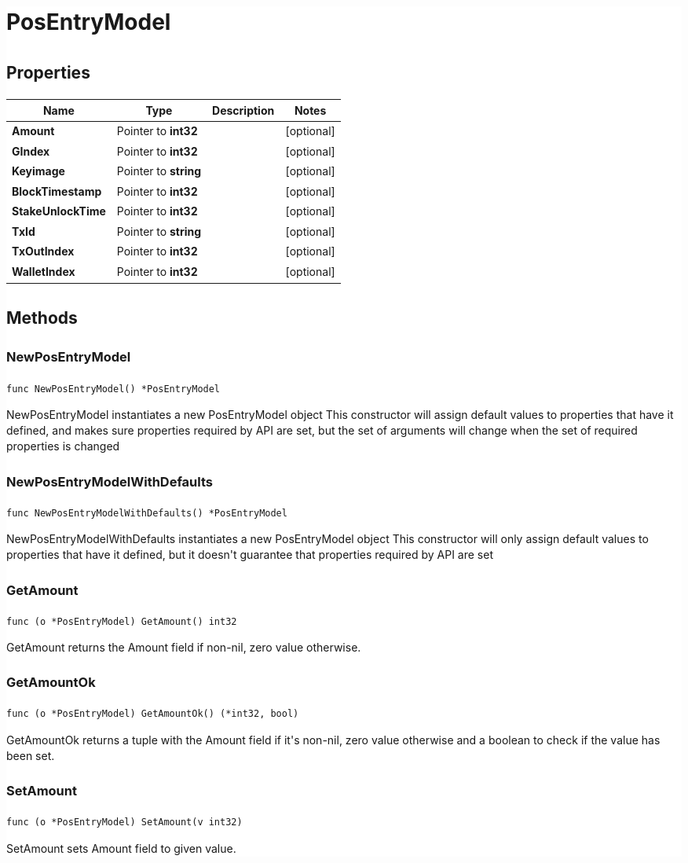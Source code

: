 # PosEntryModel

## Properties

Name | Type | Description | Notes
------------ | ------------- | ------------- | -------------
**Amount** | Pointer to **int32** |  | [optional] 
**GIndex** | Pointer to **int32** |  | [optional] 
**Keyimage** | Pointer to **string** |  | [optional] 
**BlockTimestamp** | Pointer to **int32** |  | [optional] 
**StakeUnlockTime** | Pointer to **int32** |  | [optional] 
**TxId** | Pointer to **string** |  | [optional] 
**TxOutIndex** | Pointer to **int32** |  | [optional] 
**WalletIndex** | Pointer to **int32** |  | [optional] 

## Methods

### NewPosEntryModel

`func NewPosEntryModel() *PosEntryModel`

NewPosEntryModel instantiates a new PosEntryModel object
This constructor will assign default values to properties that have it defined,
and makes sure properties required by API are set, but the set of arguments
will change when the set of required properties is changed

### NewPosEntryModelWithDefaults

`func NewPosEntryModelWithDefaults() *PosEntryModel`

NewPosEntryModelWithDefaults instantiates a new PosEntryModel object
This constructor will only assign default values to properties that have it defined,
but it doesn't guarantee that properties required by API are set

### GetAmount

`func (o *PosEntryModel) GetAmount() int32`

GetAmount returns the Amount field if non-nil, zero value otherwise.

### GetAmountOk

`func (o *PosEntryModel) GetAmountOk() (*int32, bool)`

GetAmountOk returns a tuple with the Amount field if it's non-nil, zero value otherwise
and a boolean to check if the value has been set.

### SetAmount

`func (o *PosEntryModel) SetAmount(v int32)`

SetAmount sets Amount field to given value.
